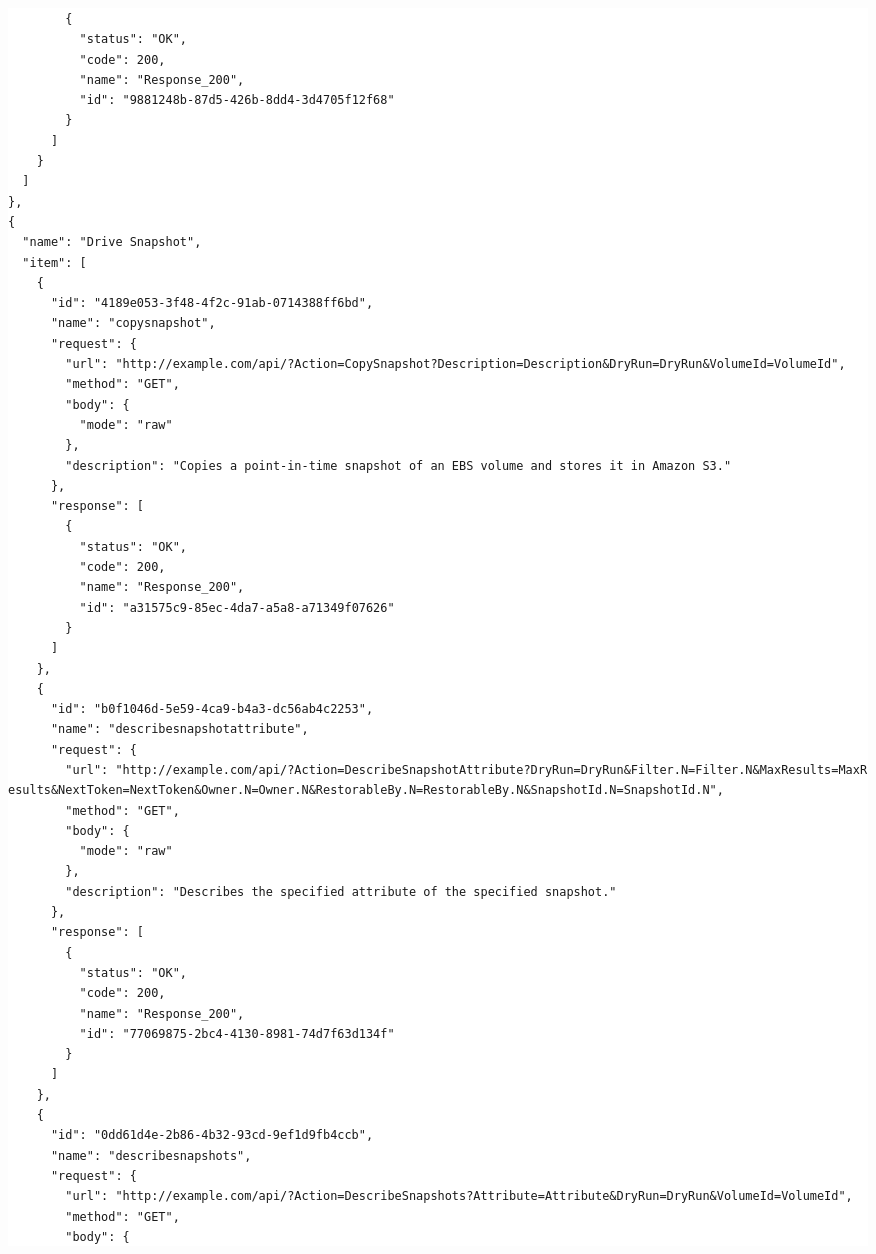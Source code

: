             {
              "status": "OK",
              "code": 200,
              "name": "Response_200",
              "id": "9881248b-87d5-426b-8dd4-3d4705f12f68"
            }
          ]
        }
      ]
    },
    {
      "name": "Drive Snapshot",
      "item": [
        {
          "id": "4189e053-3f48-4f2c-91ab-0714388ff6bd",
          "name": "copysnapshot",
          "request": {
            "url": "http://example.com/api/?Action=CopySnapshot?Description=Description&DryRun=DryRun&VolumeId=VolumeId",
            "method": "GET",
            "body": {
              "mode": "raw"
            },
            "description": "Copies a point-in-time snapshot of an EBS volume and stores it in Amazon S3."
          },
          "response": [
            {
              "status": "OK",
              "code": 200,
              "name": "Response_200",
              "id": "a31575c9-85ec-4da7-a5a8-a71349f07626"
            }
          ]
        },
        {
          "id": "b0f1046d-5e59-4ca9-b4a3-dc56ab4c2253",
          "name": "describesnapshotattribute",
          "request": {
            "url": "http://example.com/api/?Action=DescribeSnapshotAttribute?DryRun=DryRun&Filter.N=Filter.N&MaxResults=MaxResults&NextToken=NextToken&Owner.N=Owner.N&RestorableBy.N=RestorableBy.N&SnapshotId.N=SnapshotId.N",
            "method": "GET",
            "body": {
              "mode": "raw"
            },
            "description": "Describes the specified attribute of the specified snapshot."
          },
          "response": [
            {
              "status": "OK",
              "code": 200,
              "name": "Response_200",
              "id": "77069875-2bc4-4130-8981-74d7f63d134f"
            }
          ]
        },
        {
          "id": "0dd61d4e-2b86-4b32-93cd-9ef1d9fb4ccb",
          "name": "describesnapshots",
          "request": {
            "url": "http://example.com/api/?Action=DescribeSnapshots?Attribute=Attribute&DryRun=DryRun&VolumeId=VolumeId",
            "method": "GET",
            "body": {